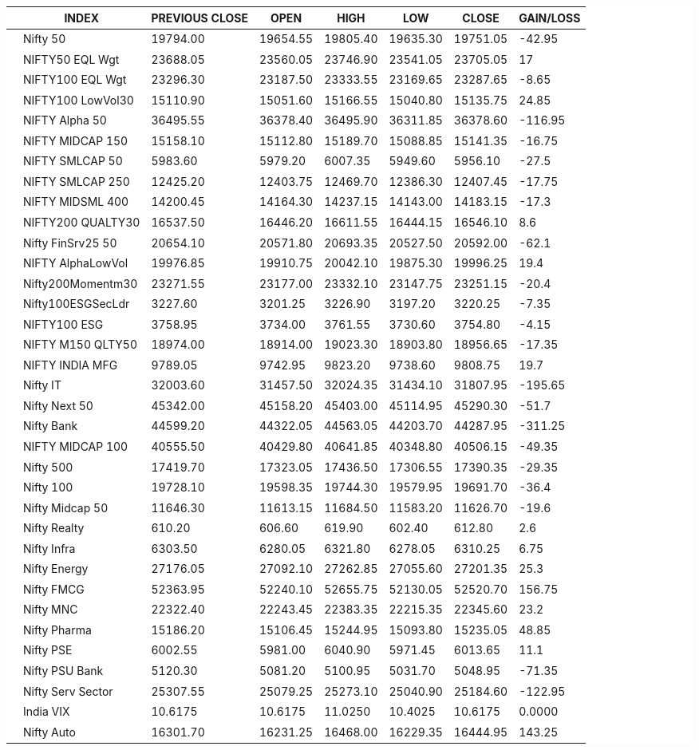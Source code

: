 


|  | INDEX | PREVIOUS CLOSE | OPEN | HIGH | LOW | CLOSE | GAIN/LOSS |
| ----- | ----- | ----- | ----- | ----- | ----- | ----- | ----- |
|  | Nifty 50 | 19794.00 | 19654.55 | 19805.40 | 19635.30 | 19751.05 | -42.95 |
|  | NIFTY50 EQL Wgt | 23688.05 | 23560.05 | 23746.90 | 23541.05 | 23705.05 | 17 |
|  | NIFTY100 EQL Wgt | 23296.30 | 23187.50 | 23333.55 | 23169.65 | 23287.65 | -8.65 |
|  | NIFTY100 LowVol30 | 15110.90 | 15051.60 | 15166.55 | 15040.80 | 15135.75 | 24.85 |
|  | NIFTY Alpha 50 | 36495.55 | 36378.40 | 36495.90 | 36311.85 | 36378.60 | -116.95 |
|  | NIFTY MIDCAP 150 | 15158.10 | 15112.80 | 15189.70 | 15088.85 | 15141.35 | -16.75 |
|  | NIFTY SMLCAP 50 | 5983.60 | 5979.20 | 6007.35 | 5949.60 | 5956.10 | -27.5 |
|  | NIFTY SMLCAP 250 | 12425.20 | 12403.75 | 12469.70 | 12386.30 | 12407.45 | -17.75 |
|  | NIFTY MIDSML 400 | 14200.45 | 14164.30 | 14237.15 | 14143.00 | 14183.15 | -17.3 |
|  | NIFTY200 QUALTY30 | 16537.50 | 16446.20 | 16611.55 | 16444.15 | 16546.10 | 8.6 |
|  | Nifty FinSrv25 50 | 20654.10 | 20571.80 | 20693.35 | 20527.50 | 20592.00 | -62.1 |
|  | NIFTY AlphaLowVol | 19976.85 | 19910.75 | 20042.10 | 19875.30 | 19996.25 | 19.4 |
|  | Nifty200Momentm30 | 23271.55 | 23177.00 | 23332.10 | 23147.75 | 23251.15 | -20.4 |
|  | Nifty100ESGSecLdr | 3227.60 | 3201.25 | 3226.90 | 3197.20 | 3220.25 | -7.35 |
|  | NIFTY100 ESG | 3758.95 | 3734.00 | 3761.55 | 3730.60 | 3754.80 | -4.15 |
|  | NIFTY M150 QLTY50 | 18974.00 | 18914.00 | 19023.30 | 18903.80 | 18956.65 | -17.35 |
|  | NIFTY INDIA MFG | 9789.05 | 9742.95 | 9823.20 | 9738.60 | 9808.75 | 19.7 |
|  | Nifty IT | 32003.60 | 31457.50 | 32024.35 | 31434.10 | 31807.95 | -195.65 |
|  | Nifty Next 50 | 45342.00 | 45158.20 | 45403.00 | 45114.95 | 45290.30 | -51.7 |
|  | Nifty Bank | 44599.20 | 44322.05 | 44563.05 | 44203.70 | 44287.95 | -311.25 |
|  | NIFTY MIDCAP 100 | 40555.50 | 40429.80 | 40641.85 | 40348.80 | 40506.15 | -49.35 |
|  | Nifty 500 | 17419.70 | 17323.05 | 17436.50 | 17306.55 | 17390.35 | -29.35 |
|  | Nifty 100 | 19728.10 | 19598.35 | 19744.30 | 19579.95 | 19691.70 | -36.4 |
|  | Nifty Midcap 50 | 11646.30 | 11613.15 | 11684.50 | 11583.20 | 11626.70 | -19.6 |
|  | Nifty Realty | 610.20 | 606.60 | 619.90 | 602.40 | 612.80 | 2.6 |
|  | Nifty Infra | 6303.50 | 6280.05 | 6321.80 | 6278.05 | 6310.25 | 6.75 |
|  | Nifty Energy | 27176.05 | 27092.10 | 27262.85 | 27055.60 | 27201.35 | 25.3 |
|  | Nifty FMCG | 52363.95 | 52240.10 | 52655.75 | 52130.05 | 52520.70 | 156.75 |
|  | Nifty MNC | 22322.40 | 22243.45 | 22383.35 | 22215.35 | 22345.60 | 23.2 |
|  | Nifty Pharma | 15186.20 | 15106.45 | 15244.95 | 15093.80 | 15235.05 | 48.85 |
|  | Nifty PSE | 6002.55 | 5981.00 | 6040.90 | 5971.45 | 6013.65 | 11.1 |
|  | Nifty PSU Bank | 5120.30 | 5081.20 | 5100.95 | 5031.70 | 5048.95 | -71.35 |
|  | Nifty Serv Sector | 25307.55 | 25079.25 | 25273.10 | 25040.90 | 25184.60 | -122.95 |
|  | India VIX | 10.6175 | 10.6175 | 11.0250 | 10.4025 | 10.6175 | 0.0000 |
|  | Nifty Auto | 16301.70 | 16231.25 | 16468.00 | 16229.35 | 16444.95 | 143.25 |